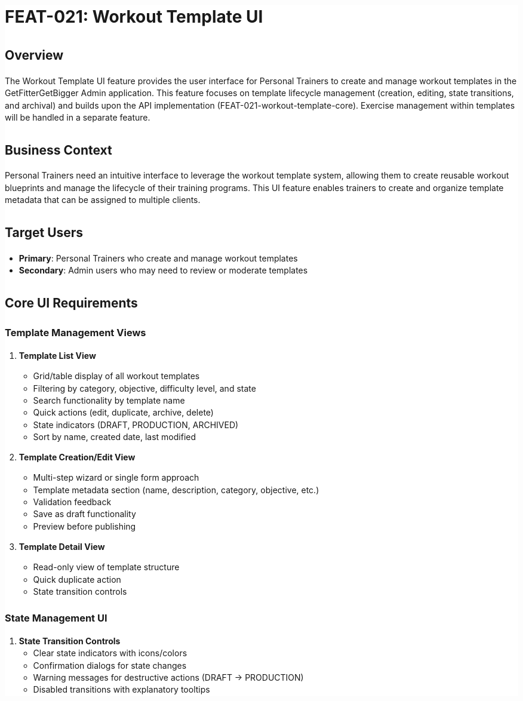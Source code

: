 # FEAT-021: Workout Template UI

## Overview
The Workout Template UI feature provides the user interface for Personal Trainers to create and manage workout templates in the GetFitterGetBigger Admin application. This feature focuses on template lifecycle management (creation, editing, state transitions, and archival) and builds upon the API implementation (FEAT-021-workout-template-core). Exercise management within templates will be handled in a separate feature.

## Business Context
Personal Trainers need an intuitive interface to leverage the workout template system, allowing them to create reusable workout blueprints and manage the lifecycle of their training programs. This UI feature enables trainers to create and organize template metadata that can be assigned to multiple clients.

## Target Users
- **Primary**: Personal Trainers who create and manage workout templates
- **Secondary**: Admin users who may need to review or moderate templates

## Core UI Requirements

### Template Management Views
1. **Template List View**
   - Grid/table display of all workout templates
   - Filtering by category, objective, difficulty level, and state
   - Search functionality by template name
   - Quick actions (edit, duplicate, archive, delete)
   - State indicators (DRAFT, PRODUCTION, ARCHIVED)
   - Sort by name, created date, last modified

2. **Template Creation/Edit View**
   - Multi-step wizard or single form approach
   - Template metadata section (name, description, category, objective, etc.)
   - Validation feedback
   - Save as draft functionality
   - Preview before publishing

3. **Template Detail View**
   - Read-only view of template structure
   - Quick duplicate action
   - State transition controls

### State Management UI
1. **State Transition Controls**
   - Clear state indicators with icons/colors
   - Confirmation dialogs for state changes
   - Warning messages for destructive actions (DRAFT → PRODUCTION)
   - Disabled transitions with explanatory tooltips
